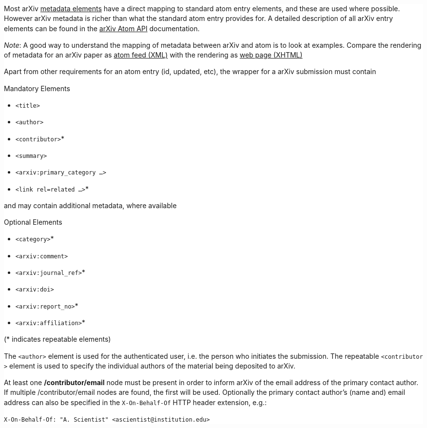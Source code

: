 Most arXiv [metadata elements](http://arxiv.org/help/prep) have a direct
mapping to standard atom entry elements, and these are used where
possible. However arXiv metadata is richer than what the standard atom
entry provides for. A detailed description of all arXiv entry elements
can be found in the [arXiv Atom
API](http://export.arxiv.org/api_help/docs/user-manual.html#_entry_metadata)
documentation.

*Note*: A good way to understand the mapping of metadata between arXiv and atom is to look at examples. Compare the rendering of metadata for an arXiv paper as [atom feed (XML)](http://export.arxiv.org/api/query?id_list=0803.2365) with the rendering as [web page (XHTML)](https://arxiv.org/abs/0803.2365)

Apart from other requirements for an atom entry (id, updated, etc), the
wrapper for a arXiv submission must contain

Mandatory Elements

-   `<title>`

-   `<author>`

-   `<contributor>`*

-   `<summary>`

-   `<arxiv:primary_category …>`

-   `<link rel=related …>`*

and may contain additional metadata, where available

Optional Elements

-   `<category>`*

-   `<arxiv:comment>`

-   `<arxiv:journal_ref>`*

-   `<arxiv:doi>`

-   `<arxiv:report_no>`*

-   `<arxiv:affiliation>`*

(* indicates repeatable elements)

The `<author>` element is used for the authenticated user, i.e. the
person who initiates the submission. The repeatable `<contributor>`
element is used to specify the individual authors of the material being
deposited to arXiv.

At least one **/contributor/email** node must be present in order to
inform arXiv of the email address of the primary contact author. If
multiple /contributor/email nodes are found, the first will be used.
Optionally the primary contact author’s (name and) email address can
also be specified in the `X-On-Behalf-Of` HTTP header extension, e.g.:

    X-On-Behalf-Of: "A. Scientist" <ascientist@institution.edu>
